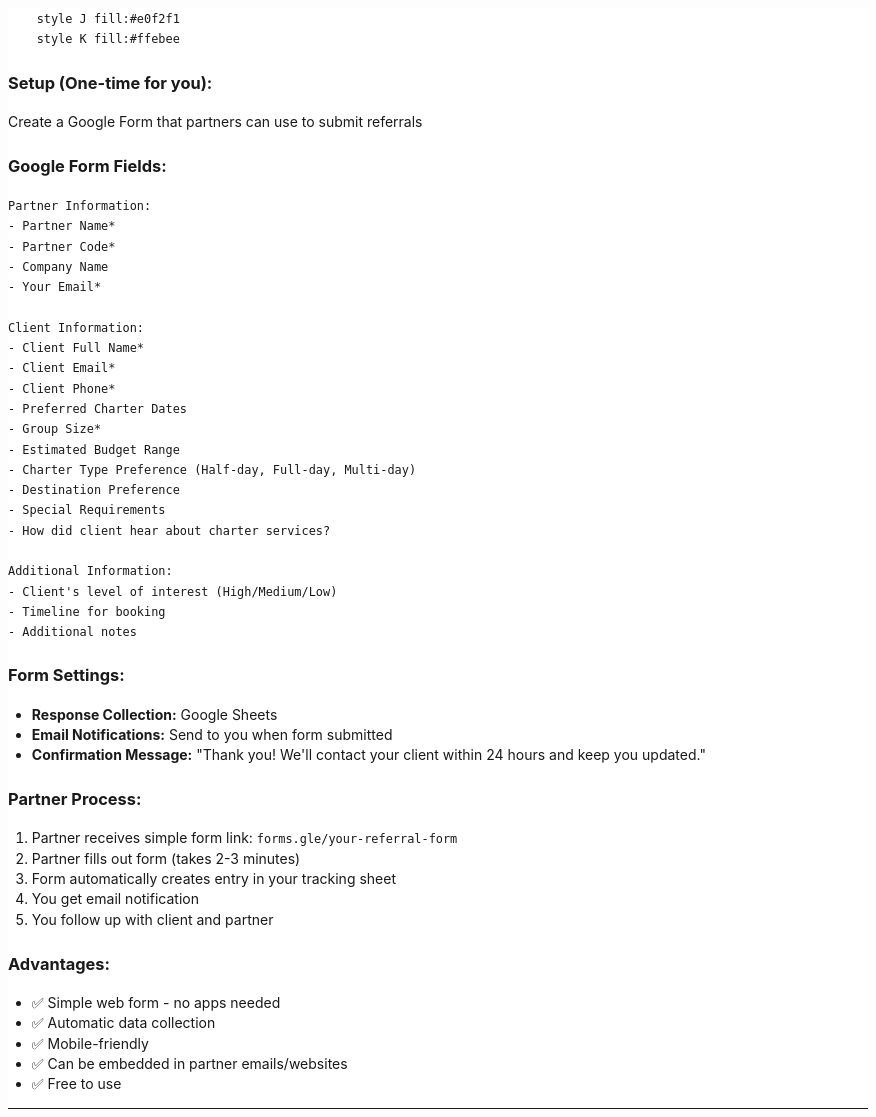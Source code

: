 ```mermaid
    style J fill:#e0f2f1
    style K fill:#ffebee
```

### Setup (One-time for you):
Create a Google Form that partners can use to submit referrals

### Google Form Fields:
```
Partner Information:
- Partner Name*
- Partner Code*
- Company Name
- Your Email*

Client Information:
- Client Full Name*
- Client Email*
- Client Phone*
- Preferred Charter Dates
- Group Size*
- Estimated Budget Range
- Charter Type Preference (Half-day, Full-day, Multi-day)
- Destination Preference
- Special Requirements
- How did client hear about charter services?

Additional Information:
- Client's level of interest (High/Medium/Low)
- Timeline for booking
- Additional notes
```

### Form Settings:
- **Response Collection:** Google Sheets
- **Email Notifications:** Send to you when form submitted
- **Confirmation Message:** "Thank you! We'll contact your client within 24 hours and keep you updated."

### Partner Process:
1. Partner receives simple form link: `forms.gle/your-referral-form`
2. Partner fills out form (takes 2-3 minutes)
3. Form automatically creates entry in your tracking sheet
4. You get email notification
5. You follow up with client and partner

### Advantages:
- ✅ Simple web form - no apps needed
- ✅ Automatic data collection
- ✅ Mobile-friendly
- ✅ Can be embedded in partner emails/websites
- ✅ Free to use

---